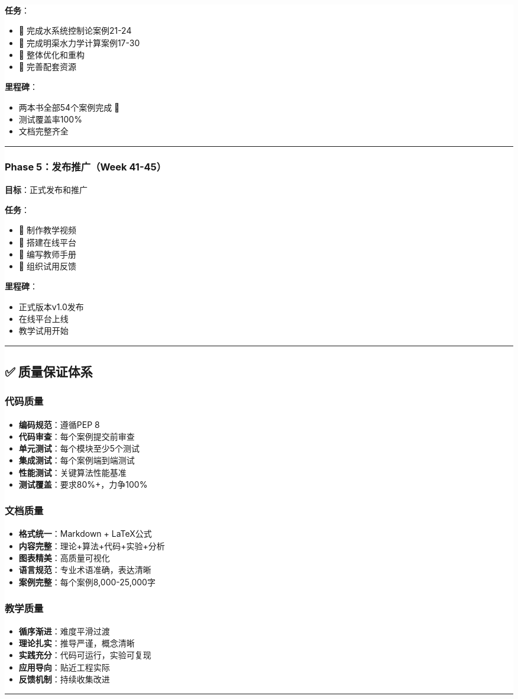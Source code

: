 **任务**：
- 🔲 完成水系统控制论案例21-24
- 🔲 完成明渠水力学计算案例17-30
- 🔲 整体优化和重构
- 🔲 完善配套资源

**里程碑**：
- 两本书全部54个案例完成 🎉
- 测试覆盖率100%
- 文档完整齐全

---

### Phase 5：发布推广（Week 41-45）
**目标**：正式发布和推广

**任务**：
- 🔲 制作教学视频
- 🔲 搭建在线平台
- 🔲 编写教师手册
- 🔲 组织试用反馈

**里程碑**：
- 正式版本v1.0发布
- 在线平台上线
- 教学试用开始

---

## ✅ 质量保证体系

### 代码质量
- **编码规范**：遵循PEP 8
- **代码审查**：每个案例提交前审查
- **单元测试**：每个模块至少5个测试
- **集成测试**：每个案例端到端测试
- **性能测试**：关键算法性能基准
- **测试覆盖**：要求80%+，力争100%

### 文档质量
- **格式统一**：Markdown + LaTeX公式
- **内容完整**：理论+算法+代码+实验+分析
- **图表精美**：高质量可视化
- **语言规范**：专业术语准确，表达清晰
- **案例完整**：每个案例8,000-25,000字

### 教学质量
- **循序渐进**：难度平滑过渡
- **理论扎实**：推导严谨，概念清晰
- **实践充分**：代码可运行，实验可复现
- **应用导向**：贴近工程实际
- **反馈机制**：持续收集改进

---